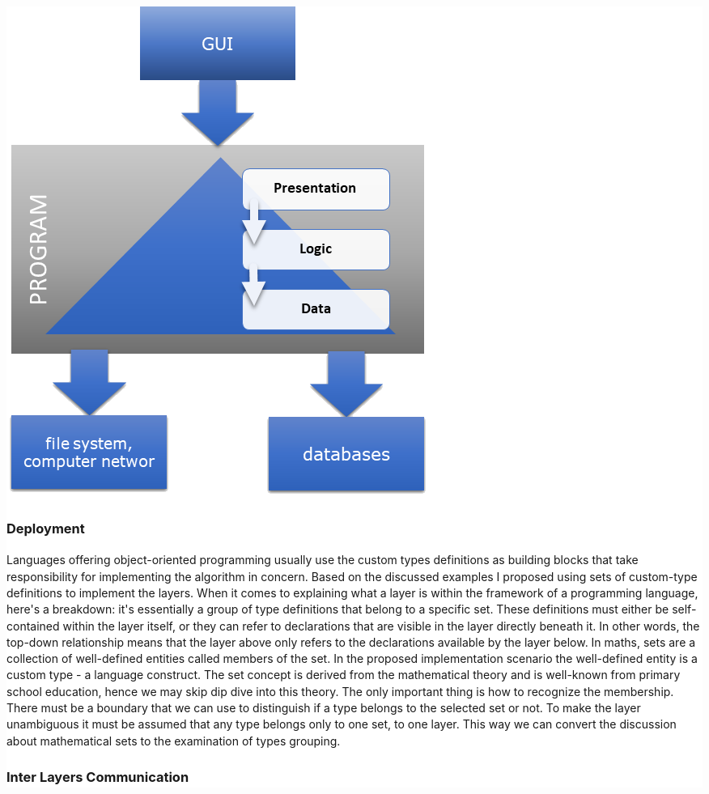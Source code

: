 ![figure 1](../InformationComputation/.Media/2109-0302-ProgramLayeredArchitecture-Script-Layers.png)

### Deployment

Languages offering object-oriented programming usually use the custom types definitions as building blocks that take responsibility for implementing the algorithm in concern. Based on the discussed examples I proposed using sets of custom-type definitions to implement the layers. When it comes to explaining what a layer is within the framework of a programming language, here's a breakdown: it's essentially a group of type definitions that belong to a specific set. These definitions must either be self-contained within the layer itself, or they can refer to declarations that are visible in the layer directly beneath it. In other words, the top-down relationship means that the layer above only refers to the declarations available by the layer below. In maths, sets are a collection of well-defined entities called members of the set. In the proposed implementation scenario the well-defined entity is a custom type - a language construct. The set concept is derived from the mathematical theory and is well-known from primary school education, hence we may skip dip dive into this theory. The only important thing is how to recognize the membership. There must be a boundary that we can use to distinguish if a type belongs to the selected set or not. To make the layer unambiguous it must be assumed that any type belongs only to one set, to one layer. This way we can convert the discussion about mathematical sets to the examination of types grouping.

### Inter Layers Communication
